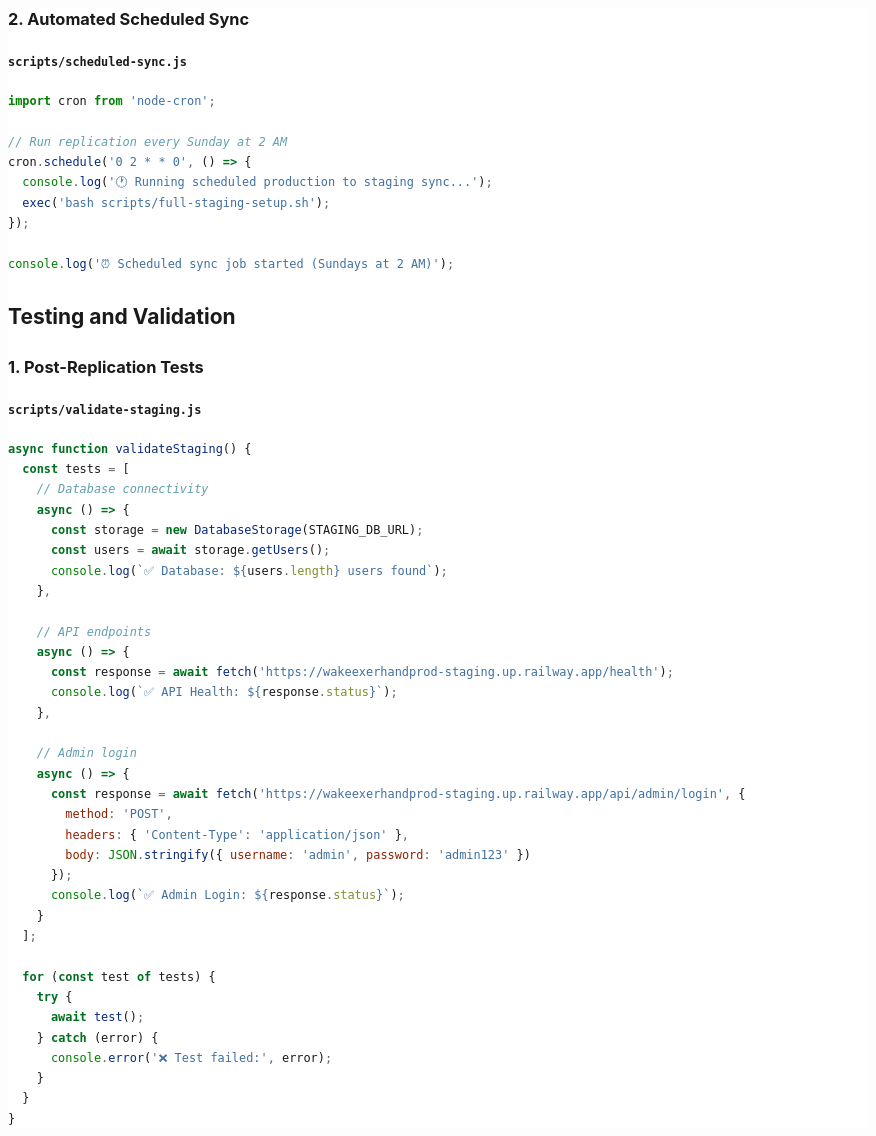 ### 2. Automated Scheduled Sync

#### `scripts/scheduled-sync.js`
```javascript
import cron from 'node-cron';

// Run replication every Sunday at 2 AM
cron.schedule('0 2 * * 0', () => {
  console.log('🕐 Running scheduled production to staging sync...');
  exec('bash scripts/full-staging-setup.sh');
});

console.log('⏰ Scheduled sync job started (Sundays at 2 AM)');
```

## Testing and Validation

### 1. Post-Replication Tests

#### `scripts/validate-staging.js`
```javascript
async function validateStaging() {
  const tests = [
    // Database connectivity
    async () => {
      const storage = new DatabaseStorage(STAGING_DB_URL);
      const users = await storage.getUsers();
      console.log(`✅ Database: ${users.length} users found`);
    },
    
    // API endpoints
    async () => {
      const response = await fetch('https://wakeexerhandprod-staging.up.railway.app/health');
      console.log(`✅ API Health: ${response.status}`);
    },
    
    // Admin login
    async () => {
      const response = await fetch('https://wakeexerhandprod-staging.up.railway.app/api/admin/login', {
        method: 'POST',
        headers: { 'Content-Type': 'application/json' },
        body: JSON.stringify({ username: 'admin', password: 'admin123' })
      });
      console.log(`✅ Admin Login: ${response.status}`);
    }
  ];
  
  for (const test of tests) {
    try {
      await test();
    } catch (error) {
      console.error('❌ Test failed:', error);
    }
  }
}
```
